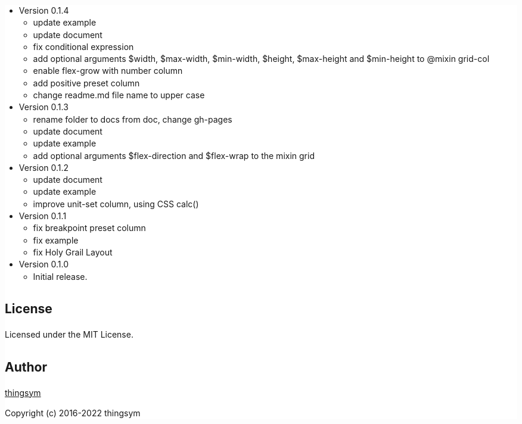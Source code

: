 * Version 0.1.4
  * update example
  * update document
  * fix conditional expression
  * add optional arguments $width, $max-width, $min-width, $height, $max-height and $min-height to @mixin grid-col
  * enable flex-grow with number column
  * add positive preset column
  * change readme.md file name to upper case
* Version 0.1.3
  * rename folder to docs from doc, change gh-pages
  * update document
  * update example
  * add optional arguments $flex-direction and $flex-wrap to the mixin grid
* Version 0.1.2
  * update document
  * update example
  * improve unit-set column, using CSS calc()
* Version 0.1.1
  * fix breakpoint preset column
  * fix example
  * fix Holy Grail Layout
* Version 0.1.0
  * Initial release.

## License

Licensed under the MIT License.

## Author

[thingsym](https://github.com/thingsym)

Copyright (c) 2016-2022 thingsym
